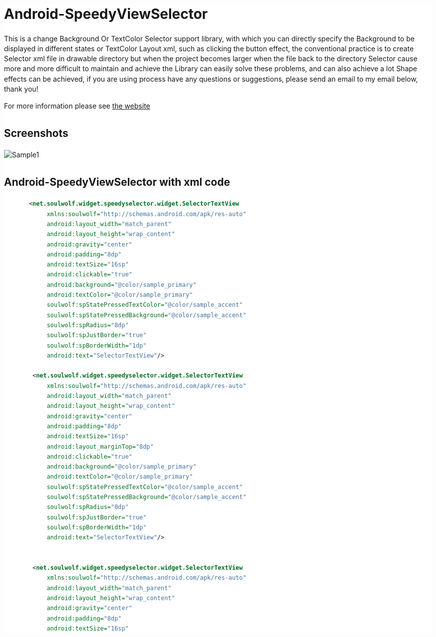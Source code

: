 # Android-SpeedyViewSelector
This is a change Background Or TextColor Selector support library, with which you can directly specify the Background to be displayed in different states or TextColor Layout xml, such as clicking the button effect, the conventional practice is to create Selector xml file in drawable directory but when the project becomes larger when the file back to the directory Selector cause more and more difficult to maintain and achieve the Library can easily solve these problems, and can also achieve a lot Shape effects can be achieved, if you are using process have any questions or suggestions, please send an email to my email below, thank you!


For more information please see <a href='http://devsoulwolf.github.io/Android-SpeedyViewSelector'>the website</a>

## Screenshots
![Sample1](https://img.alicdn.com/imgextra/i2/1025192026/TB2tGqiepXXXXXkXpXXXXXXXXXX_!!1025192026.gif)

## Android-SpeedyViewSelector with xml code
```xml
	   <net.soulwolf.widget.speedyselector.widget.SelectorTextView
            xmlns:soulwolf="http://schemas.android.com/apk/res-auto"
            android:layout_width="match_parent"
            android:layout_height="wrap_content"
            android:gravity="center"
            android:padding="8dp"
            android:textSize="16sp"
            android:clickable="true"
            android:background="@color/sample_primary"
            android:textColor="@color/sample_primary"
            soulwolf:spStatePressedTextColor="@color/sample_accent"
            soulwolf:spStatePressedBackground="@color/sample_accent"
            soulwolf:spRadius="8dp"
            soulwolf:spJustBorder="true"
            soulwolf:spBorderWidth="1dp"
            android:text="SelectorTextView"/>

        <net.soulwolf.widget.speedyselector.widget.SelectorTextView
            xmlns:soulwolf="http://schemas.android.com/apk/res-auto"
            android:layout_width="match_parent"
            android:layout_height="wrap_content"
            android:gravity="center"
            android:padding="8dp"
            android:textSize="16sp"
            android:layout_marginTop="8dp"
            android:clickable="true"
            android:background="@color/sample_primary"
            android:textColor="@color/sample_primary"
            soulwolf:spStatePressedTextColor="@color/sample_accent"
            soulwolf:spStatePressedBackground="@color/sample_accent"
            soulwolf:spRadius="0dp"
            soulwolf:spJustBorder="true"
            soulwolf:spBorderWidth="1dp"
            android:text="SelectorTextView"/>


        <net.soulwolf.widget.speedyselector.widget.SelectorTextView
            xmlns:soulwolf="http://schemas.android.com/apk/res-auto"
            android:layout_width="match_parent"
            android:layout_height="wrap_content"
            android:gravity="center"
            android:padding="8dp"
            android:textSize="16sp"
```